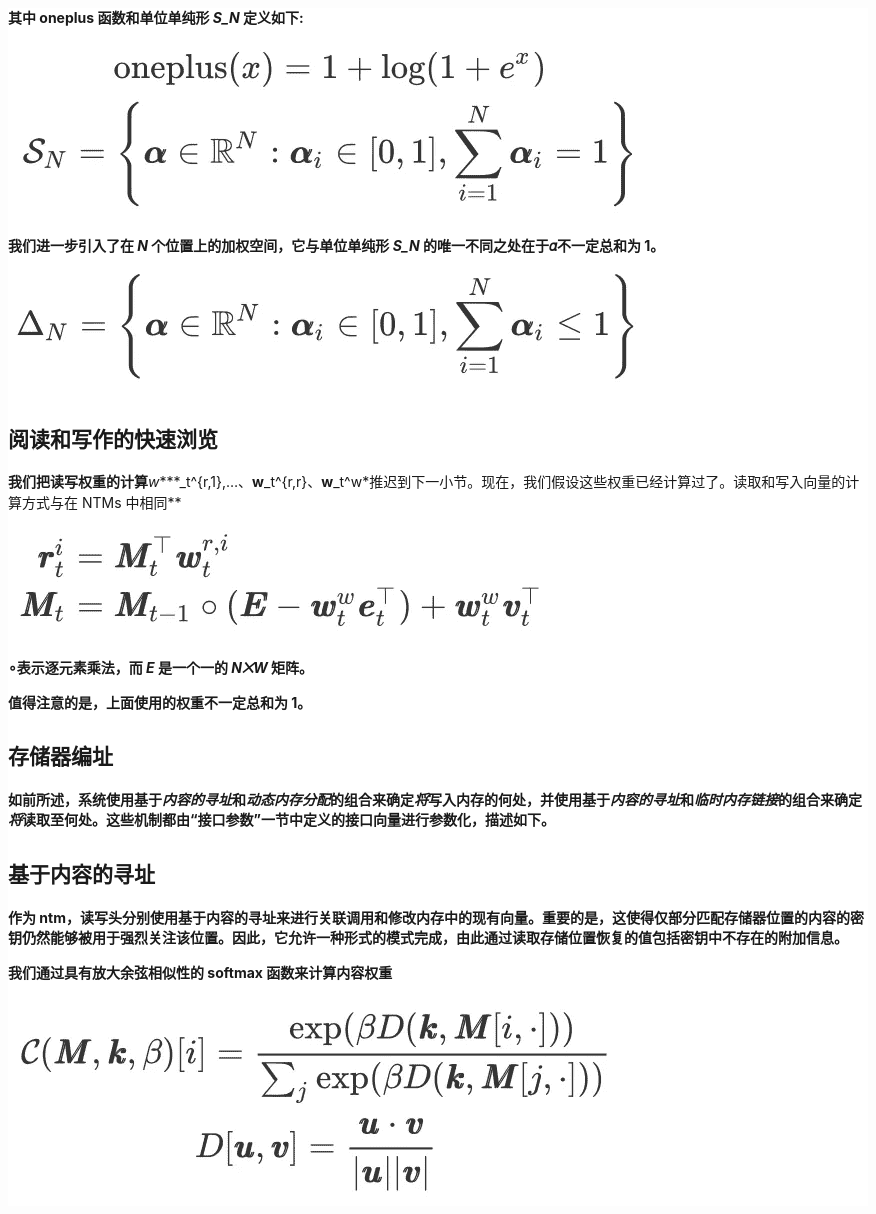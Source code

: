**其中 oneplus 函数和单位单纯形 *S_N* 定义如下:**

**![](img/764ed9677fbc41c98eca6e36e04057e6.png)**

**我们进一步引入了在 *N* 个位置上的加权空间，它与单位单纯形 *S_N* 的唯一不同之处在于𝛼不一定总和为 1。**

**![](img/5cdc63d56d63ce11ad553c3f38c17ec1.png)**

## **阅读和写作的快速浏览**

**我们把读写权重的计算***w****_t^{r,1},…、****w****_t^{r,r}、****w****_t^w*推迟到下一小节。现在，我们假设这些权重已经计算过了。读取和写入向量的计算方式与在 NTMs 中相同**

**![](img/96e86fa9db3d6398dc2a9e5edcc23b77.png)**

**∘表示逐元素乘法，而 ***E*** 是一个一的 *N⨉W* 矩阵。**

**值得注意的是，上面使用的权重不一定总和为 1。**

## **存储器编址**

**如前所述，系统使用基于*内容的寻址*和*动态内存分配*的组合来确定*将*写入内存的何处，并使用基于*内容的寻址*和*临时内存链接*的组合来确定*将*读取至何处。这些机制都由“接口参数”一节中定义的接口向量进行参数化，描述如下。**

## **基于内容的寻址**

**作为 ntm，读写头分别使用基于内容的寻址来进行关联调用和修改内存中的现有向量。重要的是，这使得仅部分匹配存储器位置的内容的密钥仍然能够被用于强烈关注该位置。因此，它允许一种形式的模式完成，由此通过读取存储位置恢复的值包括密钥中不存在的附加信息。**

**我们通过具有放大余弦相似性的 softmax 函数来计算内容权重**

**![](img/116fb3f7e92a8f6054893aab82a0f86e.png)**
